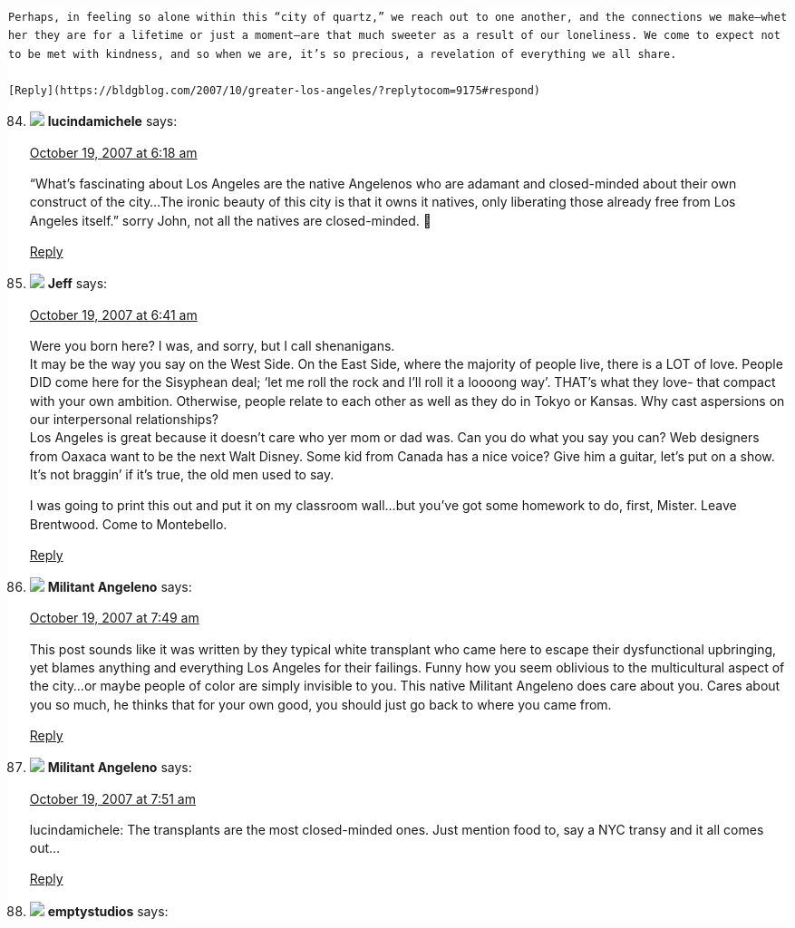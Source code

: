     Perhaps, in feeling so alone within this “city of quartz,” we reach out to one another, and the connections we make–whether they are for a lifetime or just a moment–are that much sweeter as a result of our loneliness. We come to expect not to be met with kindness, and so when we are, it’s so precious, a revelation of everything we all share.

    [Reply](https://bldgblog.com/2007/10/greater-los-angeles/?replytocom=9175#respond)
84. ![](https://secure.gravatar.com/avatar/7afe331ed18d7224b694992c6bea1ba99cfddae2f3395f423b8ee3843219b397?s=42&d=mm&r=r) **lucindamichele** says:

    [October 19, 2007 at 6:18 am](https://bldgblog.com/2007/10/greater-los-angeles/#comment-9174)

    “What’s fascinating about Los Angeles are the native Angelenos who are adamant and closed-minded about their own construct of the city…The ironic beauty of this city is that it owns it natives, only liberating those already free from Los Angeles itself.” sorry John, not all the natives are closed-minded. 🙂

    [Reply](https://bldgblog.com/2007/10/greater-los-angeles/?replytocom=9174#respond)
85. ![](https://secure.gravatar.com/avatar/7afe331ed18d7224b694992c6bea1ba99cfddae2f3395f423b8ee3843219b397?s=42&d=mm&r=r) **Jeff** says:

    [October 19, 2007 at 6:41 am](https://bldgblog.com/2007/10/greater-los-angeles/#comment-9173)

    Were you born here? I was, and sorry, but I call shenanigans.  
    It may be the way you say on the West Side. On the East Side, where the majority of people live, there is a LOT of love. People DID come here for the Sisyphean deal; ‘let me roll the rock and I’ll roll it a loooong way’. THAT’s what they love- that compact with your own ambition. Otherwise, people relate to each other as well as they do in Tokyo or Kansas. Why cast aspersions on our interpersonal relationships?   
    Los Angeles is great because it doesn’t care who yer mom or dad was. Can you do what you say you can? Web designers from Oaxaca want to be the next Walt Disney. Some kid from Canada has a nice voice? Give him a guitar, let’s put on a show. It’s not braggin’ if it’s true, the old men used to say.

    I was going to print this out and put it on my classroom wall…but you’ve got some homework to do, first, Mister. Leave Brentwood. Come to Montebello.

    [Reply](https://bldgblog.com/2007/10/greater-los-angeles/?replytocom=9173#respond)
86. ![](https://secure.gravatar.com/avatar/7afe331ed18d7224b694992c6bea1ba99cfddae2f3395f423b8ee3843219b397?s=42&d=mm&r=r) **Militant Angeleno** says:

    [October 19, 2007 at 7:49 am](https://bldgblog.com/2007/10/greater-los-angeles/#comment-9172)

    This post sounds like it was written by they typical white transplant who came here to escape their dysfunctional upbringing, yet blames anything and everything Los Angeles for their failings. Funny how you seem oblivious to the multicultural aspect of the city…or maybe people of color are simply invisible to you. This native Militant Angeleno does care about you. Cares about you so much, he thinks that for your own good, you should just go back to where you came from.

    [Reply](https://bldgblog.com/2007/10/greater-los-angeles/?replytocom=9172#respond)
87. ![](https://secure.gravatar.com/avatar/7afe331ed18d7224b694992c6bea1ba99cfddae2f3395f423b8ee3843219b397?s=42&d=mm&r=r) **Militant Angeleno** says:

    [October 19, 2007 at 7:51 am](https://bldgblog.com/2007/10/greater-los-angeles/#comment-9171)

    lucindamichele: The transplants are the most closed-minded ones. Just mention food to, say a NYC transy and it all comes out…

    [Reply](https://bldgblog.com/2007/10/greater-los-angeles/?replytocom=9171#respond)
88. ![](https://secure.gravatar.com/avatar/7afe331ed18d7224b694992c6bea1ba99cfddae2f3395f423b8ee3843219b397?s=42&d=mm&r=r) **emptystudios** says:
